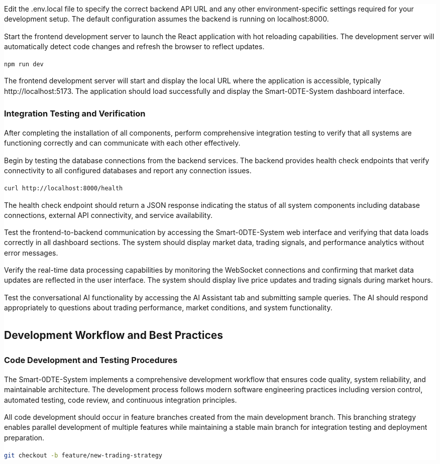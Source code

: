 Edit the .env.local file to specify the correct backend API URL and any other environment-specific settings required for your development setup. The default configuration assumes the backend is running on localhost:8000.

Start the frontend development server to launch the React application with hot reloading capabilities. The development server will automatically detect code changes and refresh the browser to reflect updates.

```bash
npm run dev
```

The frontend development server will start and display the local URL where the application is accessible, typically http://localhost:5173. The application should load successfully and display the Smart-0DTE-System dashboard interface.

### Integration Testing and Verification

After completing the installation of all components, perform comprehensive integration testing to verify that all systems are functioning correctly and can communicate with each other effectively.

Begin by testing the database connections from the backend services. The backend provides health check endpoints that verify connectivity to all configured databases and report any connection issues.

```bash
curl http://localhost:8000/health
```

The health check endpoint should return a JSON response indicating the status of all system components including database connections, external API connectivity, and service availability.

Test the frontend-to-backend communication by accessing the Smart-0DTE-System web interface and verifying that data loads correctly in all dashboard sections. The system should display market data, trading signals, and performance analytics without error messages.

Verify the real-time data processing capabilities by monitoring the WebSocket connections and confirming that market data updates are reflected in the user interface. The system should display live price updates and trading signals during market hours.

Test the conversational AI functionality by accessing the AI Assistant tab and submitting sample queries. The AI should respond appropriately to questions about trading performance, market conditions, and system functionality.

## Development Workflow and Best Practices

### Code Development and Testing Procedures

The Smart-0DTE-System implements a comprehensive development workflow that ensures code quality, system reliability, and maintainable architecture. The development process follows modern software engineering practices including version control, automated testing, code review, and continuous integration principles.

All code development should occur in feature branches created from the main development branch. This branching strategy enables parallel development of multiple features while maintaining a stable main branch for integration testing and deployment preparation.

```bash
git checkout -b feature/new-trading-strategy
```
